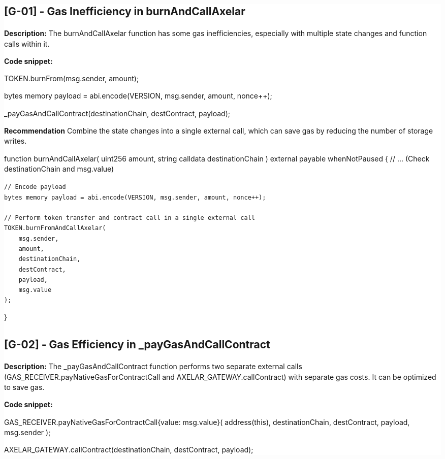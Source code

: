 ## [G-01] - Gas Inefficiency in burnAndCallAxelar

**Description:** The burnAndCallAxelar function has some gas inefficiencies, especially with multiple state changes and function calls within it.

**Code snippet:**


TOKEN.burnFrom(msg.sender, amount);

bytes memory payload = abi.encode(VERSION, msg.sender, amount, nonce++);

_payGasAndCallContract(destinationChain, destContract, payload);

**Recommendation**
 Combine the state changes into a single external call, which can save gas by reducing the number of storage writes.


function burnAndCallAxelar(
    uint256 amount,
    string calldata destinationChain
) external payable whenNotPaused {
    // ... (Check destinationChain and msg.value)

    // Encode payload
    bytes memory payload = abi.encode(VERSION, msg.sender, amount, nonce++);

    // Perform token transfer and contract call in a single external call
    TOKEN.burnFromAndCallAxelar(
        msg.sender,
        amount,
        destinationChain,
        destContract,
        payload,
        msg.value
    );
}

## [G-02] - Gas Efficiency in _payGasAndCallContract

**Description:** The _payGasAndCallContract function performs two separate external calls (GAS_RECEIVER.payNativeGasForContractCall and AXELAR_GATEWAY.callContract) with separate gas costs. It can be optimized to save gas.

**Code snippet:**


GAS_RECEIVER.payNativeGasForContractCall{value: msg.value}(
    address(this),
    destinationChain,
    destContract,
    payload,
    msg.sender
);

AXELAR_GATEWAY.callContract(destinationChain, destContract, payload);
